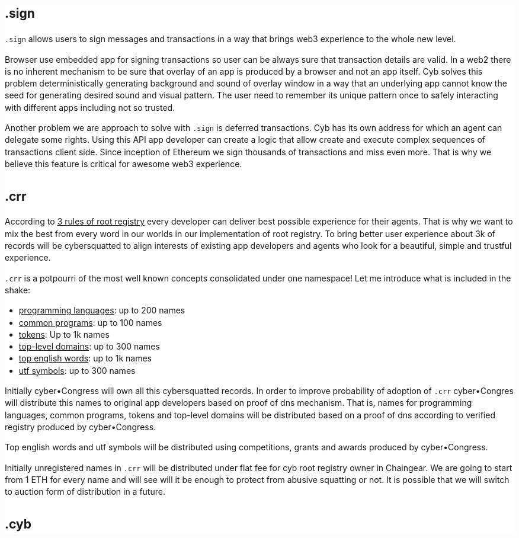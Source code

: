 ## .sign

`.sign` allows users to sign messages and transactions in a way that brings web3 experience to the whole new level.

Browser use embedded app for signing transactions so user can be always sure that transaction details are valid. In a web2 there is no inherent mechanism to be sure that overlay of an app is produced by a browser and not an app itself. Cyb solves this problem deterministically generating background and sound of overlay window in a way that an underlying app cannot know the seed for generating desired sound and visual pattern. The user need to remember its unique pattern once to safely interacting with different apps including not so trusted.

Another problem we are approach to solve with `.sign` is deferred transactions. Cyb has its own address for which an agent can delegate some rights. Using this API app developer can create a logic that allow create and execute complex sequences of transactions client side. Since inception of Ethereum we sign thousands of transactions and miss even more. That is why we believe this feature is critical for awesome web3 experience.

## .crr

According to [3 rules of root registry]() every developer can deliver best possible experience for their agents. That is why we want to mix the best from every word in our worlds in our implementation of root registry. To bring better user experience about 3k of records will be cybersquatted to align interests of existing app developers and agents who look for a beautiful, simple and trustful experience.

`.crr` is a potpourri of the most well known concepts consolidated under one namespace! Let me introduce what is included in the shake:

- [programming languages](https://gist.github.com/aymen-mouelhi/82c93fbcd25f091f2c13faa5e0d61760): up to 200 names
- [common programs](https://fileinfo.com/filetypes/common): up to 100 names
- [tokens](https://coinmarketcap.com/): Up to 1k names
- [top-level domains](https://en.wikipedia.org/wiki/List_of_Internet_top-level_domains): up to 300 names
- [top english words](https://github.com/first20hours/google-10000-english/blob/master/google-10000-english-no-swears.txt): up to 1k names
- [utf symbols](https://www.compart.com/en/unicode/category/So): up to 300 names

Initially cyber•Congress will own all this cybersquatted records. In order to improve probability of adoption of `.crr` cyber•Congres will distribute this names to original app developers based on proof of dns mechanism. That is, names for programming languages, common programs, tokens and top-level domains will be distributed based on a proof of dns according to verified registry produced by cyber•Congress.

Top english words and utf symbols will be distributed using competitions, grants and awards produced by cyber•Congress.

Initially unregistered names in `.crr` will be distributed under flat fee for cyb root registry owner in Chaingear. We are going to start from 1 ETH for every name and will see will it be enough to protect from abusive squatting or not. It is possible that we will switch to auction form of distribution in a future.

## .cyb
